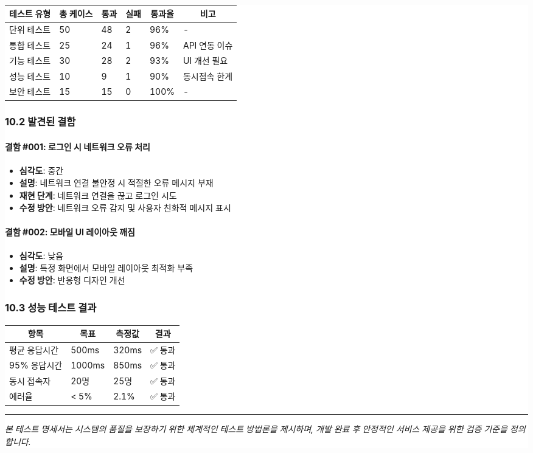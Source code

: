 | 테스트 유형 | 총 케이스 | 통과 | 실패 | 통과율 | 비고 |
|------------|-----------|------|------|--------|------|
| 단위 테스트 | 50 | 48 | 2 | 96% | - |
| 통합 테스트 | 25 | 24 | 1 | 96% | API 연동 이슈 |
| 기능 테스트 | 30 | 28 | 2 | 93% | UI 개선 필요 |
| 성능 테스트 | 10 | 9 | 1 | 90% | 동시접속 한계 |
| 보안 테스트 | 15 | 15 | 0 | 100% | - |

### 10.2 발견된 결함

#### 결함 #001: 로그인 시 네트워크 오류 처리
- **심각도**: 중간
- **설명**: 네트워크 연결 불안정 시 적절한 오류 메시지 부재
- **재현 단계**: 네트워크 연결을 끊고 로그인 시도
- **수정 방안**: 네트워크 오류 감지 및 사용자 친화적 메시지 표시

#### 결함 #002: 모바일 UI 레이아웃 깨짐
- **심각도**: 낮음
- **설명**: 특정 화면에서 모바일 레이아웃 최적화 부족
- **수정 방안**: 반응형 디자인 개선

### 10.3 성능 테스트 결과

| 항목 | 목표 | 측정값 | 결과 |
|------|------|--------|------|
| 평균 응답시간 | 500ms | 320ms | ✅ 통과 |
| 95% 응답시간 | 1000ms | 850ms | ✅ 통과 |
| 동시 접속자 | 20명 | 25명 | ✅ 통과 |
| 에러율 | < 5% | 2.1% | ✅ 통과 |

---

*본 테스트 명세서는 시스템의 품질을 보장하기 위한 체계적인 테스트 방법론을 제시하며, 개발 완료 후 안정적인 서비스 제공을 위한 검증 기준을 정의합니다.*